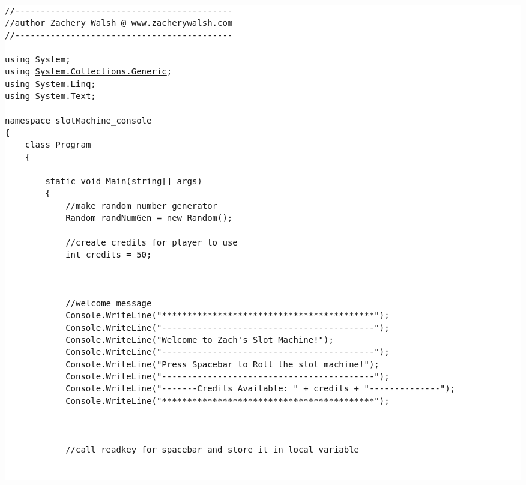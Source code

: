 <div class="preview">
<pre class="csharp"><span class="cs__com">//-------------------------------------------</span>&nbsp;
<span class="cs__com">//author&nbsp;Zachery&nbsp;Walsh&nbsp;@&nbsp;www.zacherywalsh.com</span>&nbsp;
<span class="cs__com">//-------------------------------------------</span>&nbsp;
&nbsp;
<span class="cs__keyword">using</span>&nbsp;System;&nbsp;
<span class="cs__keyword">using</span>&nbsp;<a class="libraryLink" href="http://msdn.microsoft.com/en-US/library/System.Collections.Generic.aspx" target="_blank" title="Auto generated link to System.Collections.Generic">System.Collections.Generic</a>;&nbsp;
<span class="cs__keyword">using</span>&nbsp;<a class="libraryLink" href="http://msdn.microsoft.com/en-US/library/System.Linq.aspx" target="_blank" title="Auto generated link to System.Linq">System.Linq</a>;&nbsp;
<span class="cs__keyword">using</span>&nbsp;<a class="libraryLink" href="http://msdn.microsoft.com/en-US/library/System.Text.aspx" target="_blank" title="Auto generated link to System.Text">System.Text</a>;&nbsp;
&nbsp;
<span class="cs__keyword">namespace</span>&nbsp;slotMachine_console&nbsp;
{&nbsp;
&nbsp;&nbsp;&nbsp;&nbsp;<span class="cs__keyword">class</span>&nbsp;Program&nbsp;
&nbsp;&nbsp;&nbsp;&nbsp;{&nbsp;
&nbsp;
&nbsp;&nbsp;&nbsp;&nbsp;&nbsp;&nbsp;&nbsp;&nbsp;<span class="cs__keyword">static</span>&nbsp;<span class="cs__keyword">void</span>&nbsp;Main(<span class="cs__keyword">string</span>[]&nbsp;args)&nbsp;
&nbsp;&nbsp;&nbsp;&nbsp;&nbsp;&nbsp;&nbsp;&nbsp;{&nbsp;
&nbsp;&nbsp;&nbsp;&nbsp;&nbsp;&nbsp;&nbsp;&nbsp;&nbsp;&nbsp;&nbsp;&nbsp;<span class="cs__com">//make&nbsp;random&nbsp;number&nbsp;generator</span>&nbsp;
&nbsp;&nbsp;&nbsp;&nbsp;&nbsp;&nbsp;&nbsp;&nbsp;&nbsp;&nbsp;&nbsp;&nbsp;Random&nbsp;randNumGen&nbsp;=&nbsp;<span class="cs__keyword">new</span>&nbsp;Random();&nbsp;
&nbsp;
&nbsp;&nbsp;&nbsp;&nbsp;&nbsp;&nbsp;&nbsp;&nbsp;&nbsp;&nbsp;&nbsp;&nbsp;<span class="cs__com">//create&nbsp;credits&nbsp;for&nbsp;player&nbsp;to&nbsp;use</span>&nbsp;
&nbsp;&nbsp;&nbsp;&nbsp;&nbsp;&nbsp;&nbsp;&nbsp;&nbsp;&nbsp;&nbsp;&nbsp;<span class="cs__keyword">int</span>&nbsp;credits&nbsp;=&nbsp;<span class="cs__number">50</span>;&nbsp;
&nbsp;
&nbsp;&nbsp;&nbsp;&nbsp;&nbsp;&nbsp;&nbsp;&nbsp;&nbsp;&nbsp;&nbsp;&nbsp;&nbsp;
&nbsp;
&nbsp;&nbsp;&nbsp;&nbsp;&nbsp;&nbsp;&nbsp;&nbsp;&nbsp;&nbsp;&nbsp;&nbsp;<span class="cs__com">//welcome&nbsp;message</span>&nbsp;
&nbsp;&nbsp;&nbsp;&nbsp;&nbsp;&nbsp;&nbsp;&nbsp;&nbsp;&nbsp;&nbsp;&nbsp;Console.WriteLine(<span class="cs__string">&quot;******************************************&quot;</span>);&nbsp;
&nbsp;&nbsp;&nbsp;&nbsp;&nbsp;&nbsp;&nbsp;&nbsp;&nbsp;&nbsp;&nbsp;&nbsp;Console.WriteLine(<span class="cs__string">&quot;------------------------------------------&quot;</span>);&nbsp;
&nbsp;&nbsp;&nbsp;&nbsp;&nbsp;&nbsp;&nbsp;&nbsp;&nbsp;&nbsp;&nbsp;&nbsp;Console.WriteLine(<span class="cs__string">&quot;Welcome&nbsp;to&nbsp;Zach's&nbsp;Slot&nbsp;Machine!&quot;</span>);&nbsp;
&nbsp;&nbsp;&nbsp;&nbsp;&nbsp;&nbsp;&nbsp;&nbsp;&nbsp;&nbsp;&nbsp;&nbsp;Console.WriteLine(<span class="cs__string">&quot;------------------------------------------&quot;</span>);&nbsp;
&nbsp;&nbsp;&nbsp;&nbsp;&nbsp;&nbsp;&nbsp;&nbsp;&nbsp;&nbsp;&nbsp;&nbsp;Console.WriteLine(<span class="cs__string">&quot;Press&nbsp;Spacebar&nbsp;to&nbsp;Roll&nbsp;the&nbsp;slot&nbsp;machine!&quot;</span>);&nbsp;
&nbsp;&nbsp;&nbsp;&nbsp;&nbsp;&nbsp;&nbsp;&nbsp;&nbsp;&nbsp;&nbsp;&nbsp;Console.WriteLine(<span class="cs__string">&quot;------------------------------------------&quot;</span>);&nbsp;
&nbsp;&nbsp;&nbsp;&nbsp;&nbsp;&nbsp;&nbsp;&nbsp;&nbsp;&nbsp;&nbsp;&nbsp;Console.WriteLine(<span class="cs__string">&quot;-------Credits&nbsp;Available:&nbsp;&quot;</span>&nbsp;&#43;&nbsp;credits&nbsp;&#43;&nbsp;<span class="cs__string">&quot;--------------&quot;</span>);&nbsp;
&nbsp;&nbsp;&nbsp;&nbsp;&nbsp;&nbsp;&nbsp;&nbsp;&nbsp;&nbsp;&nbsp;&nbsp;Console.WriteLine(<span class="cs__string">&quot;******************************************&quot;</span>);&nbsp;
&nbsp;
&nbsp;
&nbsp;
&nbsp;&nbsp;&nbsp;&nbsp;&nbsp;&nbsp;&nbsp;&nbsp;&nbsp;&nbsp;&nbsp;&nbsp;<span class="cs__com">//call&nbsp;readkey&nbsp;for&nbsp;spacebar&nbsp;and&nbsp;store&nbsp;it&nbsp;in&nbsp;local&nbsp;variable</span>&nbsp;